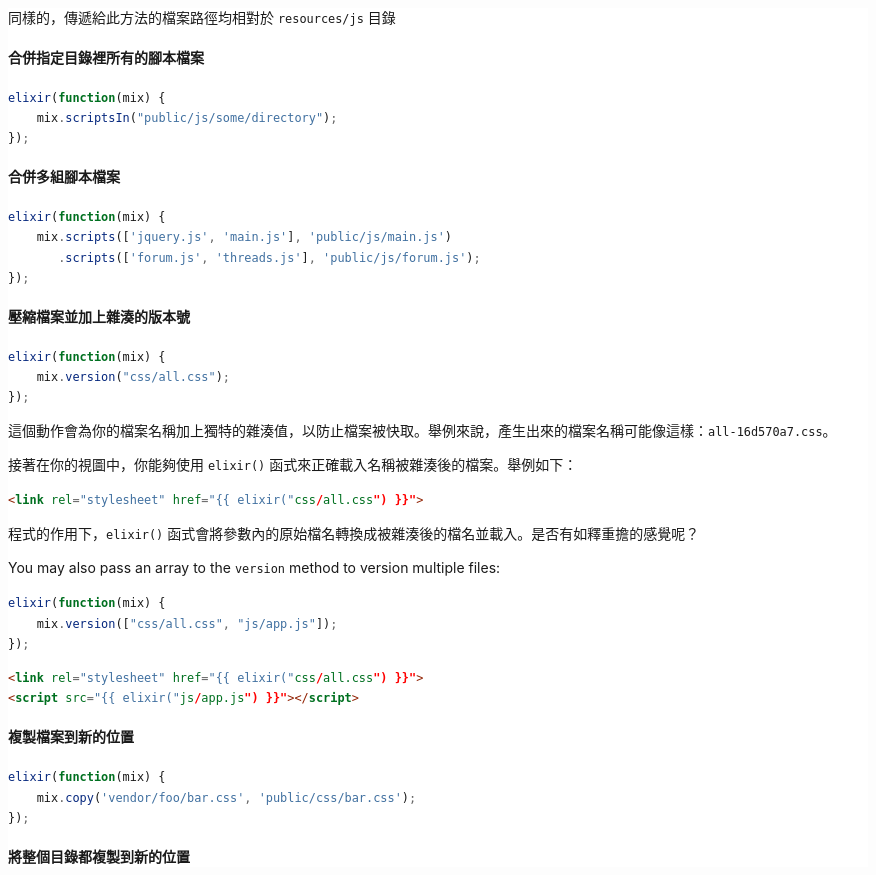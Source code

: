 同樣的，傳遞給此方法的檔案路徑均相對於 `resources/js` 目錄

#### 合併指定目錄裡所有的腳本檔案

```javascript
elixir(function(mix) {
    mix.scriptsIn("public/js/some/directory");
});
```

#### 合併多組腳本檔案

```javascript
elixir(function(mix) {
    mix.scripts(['jquery.js', 'main.js'], 'public/js/main.js')
       .scripts(['forum.js', 'threads.js'], 'public/js/forum.js');
});
```

#### 壓縮檔案並加上雜湊的版本號

```javascript
elixir(function(mix) {
    mix.version("css/all.css");
});
```

這個動作會為你的檔案名稱加上獨特的雜湊值，以防止檔案被快取。舉例來說，產生出來的檔案名稱可能像這樣：`all-16d570a7.css`。

接著在你的視圖中，你能夠使用 `elixir()` 函式來正確載入名稱被雜湊後的檔案。舉例如下：

```html
<link rel="stylesheet" href="{{ elixir("css/all.css") }}">
```

程式的作用下，`elixir()` 函式會將參數內的原始檔名轉換成被雜湊後的檔名並載入。是否有如釋重擔的感覺呢？

You may also pass an array to the `version` method to version multiple files:

```javascript
elixir(function(mix) {
    mix.version(["css/all.css", "js/app.js"]);
});
```

```html
<link rel="stylesheet" href="{{ elixir("css/all.css") }}">
<script src="{{ elixir("js/app.js") }}"></script>
```

#### 複製檔案到新的位置

```javascript
elixir(function(mix) {
    mix.copy('vendor/foo/bar.css', 'public/css/bar.css');
});
```

#### 將整個目錄都複製到新的位置
